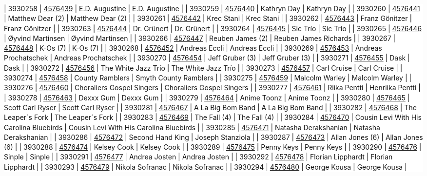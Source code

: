 | 3930258 | [4576439](https://www.discogs.com/artist/4576439) | E.D. Augustine | E.D. Augustine |
| 3930259 | [4576440](https://www.discogs.com/artist/4576440) | Kathryn Day | Kathryn Day |
| 3930260 | [4576441](https://www.discogs.com/artist/4576441) | Matthew Dear (2) | Matthew Dear (2) |
| 3930261 | [4576442](https://www.discogs.com/artist/4576442) | Krec Stani | Krec Stani |
| 3930262 | [4576443](https://www.discogs.com/artist/4576443) | Franz Gönitzer | Franz Gönitzer |
| 3930263 | [4576444](https://www.discogs.com/artist/4576444) | Dr. Grünert | Dr. Grünert |
| 3930264 | [4576445](https://www.discogs.com/artist/4576445) | Sic Trío | Sic Trío |
| 3930265 | [4576446](https://www.discogs.com/artist/4576446) | Øyvind Martinsen | Øyvind Martinsen |
| 3930266 | [4576447](https://www.discogs.com/artist/4576447) | Reuben James (2) | Reuben James Richards |
| 3930267 | [4576448](https://www.discogs.com/artist/4576448) | K-Os (7) | K-Os (7) |
| 3930268 | [4576452](https://www.discogs.com/artist/4576452) | Andreas Eccli | Andreas Eccli |
| 3930269 | [4576453](https://www.discogs.com/artist/4576453) | Andreas Prochatschek | Andreas Prochatschek |
| 3930270 | [4576454](https://www.discogs.com/artist/4576454) | Jeff Gruber (3) | Jeff Gruber (3) |
| 3930271 | [4576455](https://www.discogs.com/artist/4576455) | Dask | Dask |
| 3930272 | [4576456](https://www.discogs.com/artist/4576456) | The White Jazz Trío | The White Jazz Trío |
| 3930273 | [4576457](https://www.discogs.com/artist/4576457) | Carl Cruise | Carl Cruise |
| 3930274 | [4576458](https://www.discogs.com/artist/4576458) | County Ramblers | Smyth County Ramblers |
| 3930275 | [4576459](https://www.discogs.com/artist/4576459) | Malcolm Warley | Malcolm Warley |
| 3930276 | [4576460](https://www.discogs.com/artist/4576460) | Choraliers Gospel Singers | Choraliers Gospel Singers |
| 3930277 | [4576461](https://www.discogs.com/artist/4576461) | Riika Pentti | Henriika Pentti |
| 3930278 | [4576463](https://www.discogs.com/artist/4576463) | Dexxx Gum | Dexxx Gum |
| 3930279 | [4576464](https://www.discogs.com/artist/4576464) | Anime Toonz | Anime Toonz |
| 3930280 | [4576465](https://www.discogs.com/artist/4576465) | Scott Carl Ryser | Scott Carl Ryser |
| 3930281 | [4576467](https://www.discogs.com/artist/4576467) | A La Big Bom Band | A La Big Bom Band |
| 3930282 | [4576468](https://www.discogs.com/artist/4576468) | The Leaper´s Fork | The Leaper´s Fork |
| 3930283 | [4576469](https://www.discogs.com/artist/4576469) | The Fall (4) | The Fall (4) |
| 3930284 | [4576470](https://www.discogs.com/artist/4576470) | Cousin Levi With His Carolina Bluebirds | Cousin Levi With His Carolina Bluebirds |
| 3930285 | [4576471](https://www.discogs.com/artist/4576471) | Natasha Derakshanian | Natasha Derakshanian |
| 3930286 | [4576472](https://www.discogs.com/artist/4576472) | Second Hand King | Joseph Stanziola |
| 3930287 | [4576473](https://www.discogs.com/artist/4576473) | Allan Jones (6) | Allan Jones (6) |
| 3930288 | [4576474](https://www.discogs.com/artist/4576474) | Kelsey Cook | Kelsey Cook |
| 3930289 | [4576475](https://www.discogs.com/artist/4576475) | Penny Keys | Penny Keys |
| 3930290 | [4576476](https://www.discogs.com/artist/4576476) | Sinple | Sinple |
| 3930291 | [4576477](https://www.discogs.com/artist/4576477) | Andrea Josten | Andrea Josten |
| 3930292 | [4576478](https://www.discogs.com/artist/4576478) | Florian Lipphardt | Florian Lipphardt |
| 3930293 | [4576479](https://www.discogs.com/artist/4576479) | Nikola Sofranac | Nikola Sofranac |
| 3930294 | [4576480](https://www.discogs.com/artist/4576480) | George Kousa | George Kousa |